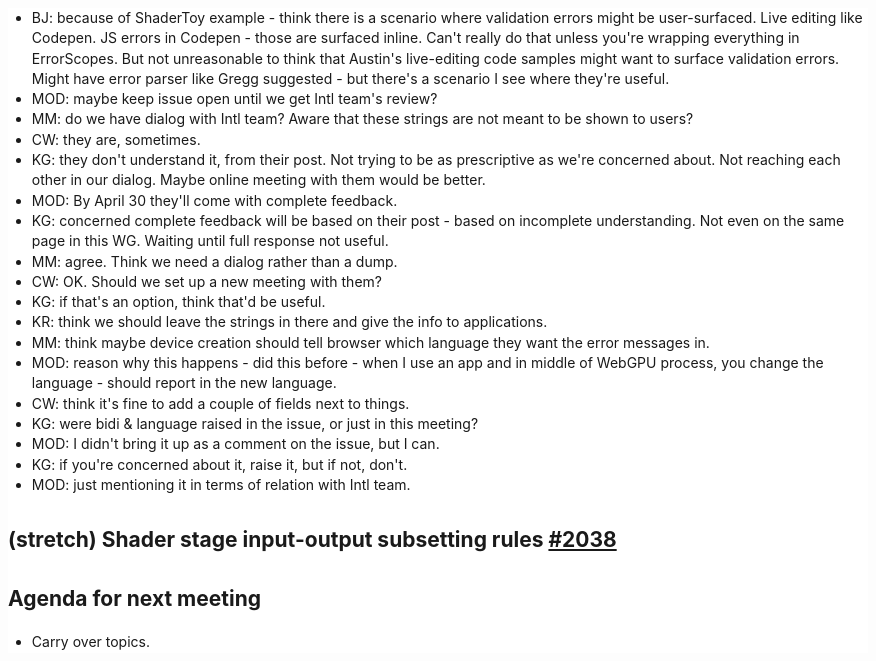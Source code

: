 * BJ: because of ShaderToy example - think there is a scenario where validation errors might be user-surfaced. Live editing like Codepen. JS errors in Codepen - those are surfaced inline. Can't really do that unless you're wrapping everything in ErrorScopes. But not unreasonable to think that Austin's live-editing code samples might want to surface validation errors. Might have error parser like Gregg suggested - but there's a scenario I see where they're useful.
* MOD: maybe keep issue open until we get Intl team's review?
* MM: do we have dialog with Intl team? Aware that these strings are not meant to be shown to users?
* CW: they are, sometimes.
* KG: they don't understand it, from their post. Not trying to be as prescriptive as we're concerned about. Not reaching each other in our dialog. Maybe online meeting with them would be better.
* MOD: By April 30 they'll come with complete feedback.
* KG: concerned complete feedback will be based on their post - based on incomplete understanding. Not even on the same page in this WG. Waiting until full response not useful.
* MM: agree. Think we need a dialog rather than a dump.
* CW: OK. Should we set up a new meeting with them?
* KG: if that's an option, think that'd be useful.
* KR: think we should leave the strings in there and give the info to applications.
* MM: think maybe device creation should tell browser which language they want the error messages in.
* MOD: reason why this happens - did this before - when I use an app and in middle of WebGPU process, you change the language - should report in the new language.
* CW: think it's fine to add a couple of fields next to things.
* KG: were bidi & language raised in the issue, or just in this meeting?
* MOD: I didn't bring it up as a comment on the issue, but I can.
* KG: if you're concerned about it, raise it, but if not, don't.
* MOD: just mentioning it in terms of relation with Intl team.


## (stretch) Shader stage input-output subsetting rules [#2038](https://github.com/gpuweb/gpuweb/issues/2038)


## Agenda for next meeting



* Carry over topics.